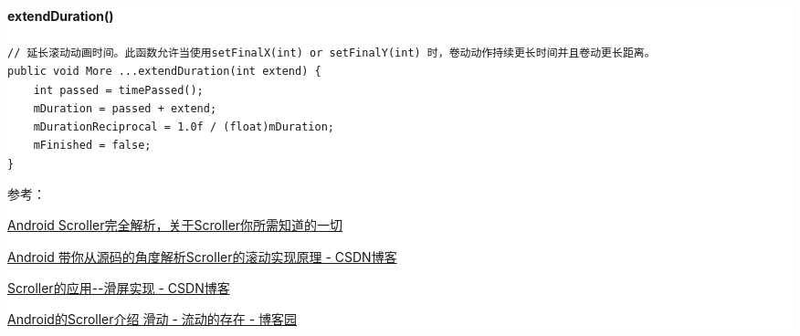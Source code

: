 #### extendDuration()
~~~
// 延长滚动动画时间。此函数允许当使用setFinalX(int) or setFinalY(int) 时，卷动动作持续更长时间并且卷动更长距离。
public void More ...extendDuration(int extend) {
    int passed = timePassed();
    mDuration = passed + extend;
    mDurationReciprocal = 1.0f / (float)mDuration;
    mFinished = false;
}
~~~


参考：

[Android Scroller完全解析，关于Scroller你所需知道的一切](http://blog.csdn.net/guolin_blog/article/details/48719871)

[Android 带你从源码的角度解析Scroller的滚动实现原理 - CSDN博客](http://blog.csdn.net/xiaanming/article/details/17483273)

[Scroller的应用--滑屏实现 - CSDN博客](http://blog.csdn.net/jwzhangjie/article/details/38894379)

[Android的Scroller介绍 滑动 - 流动的存在 - 博客园](http://www.cnblogs.com/wzachenjian/p/3667554.html)

[scroller-url]:http://www.grepcode.com/file/repository.grepcode.com/java/ext/com.google.android/android/2.0_r1/android/widget/Scroller.java#Scroller.0mCurrX

[xiaanming-url]: https://blog.csdn.net/xiaanming/article/details/17483273

